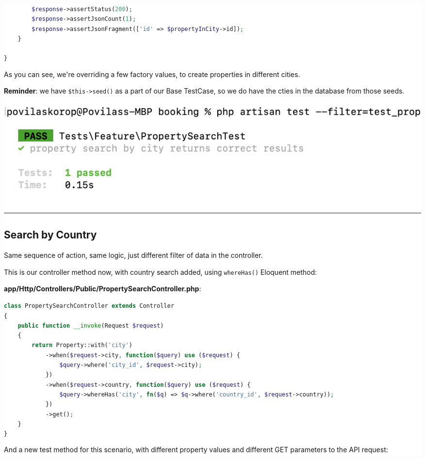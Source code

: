 ```php
        $response->assertStatus(200);
        $response->assertJsonCount(1);
        $response->assertJsonFragment(['id' => $propertyInCity->id]);
    }

}
```

As you can see, we're overriding a few factory values, to create properties in different cities.

**Reminder**: we have `$this->seed()` as a part of our Base TestCase, so we do have the cties in the database from those seeds.

![Screenshot of launched test](images/property-search-city-test.png)

---

## Search by Country 

Same sequence of action, same logic, just different filter of data in the controller.

This is our controller method now, with country search added, using `whereHas()` Eloquent method:

**app/Http/Controllers/Public/PropertySearchController.php**:
```php
class PropertySearchController extends Controller
{
    public function __invoke(Request $request)
    {
        return Property::with('city')
            ->when($request->city, function($query) use ($request) {
                $query->where('city_id', $request->city);
            })
            ->when($request->country, function($query) use ($request) {
                $query->whereHas('city', fn($q) => $q->where('country_id', $request->country));
            })
            ->get();
    }
}
```

And a new test method for this scenario, with different property values and different GET parameters to the API request:
